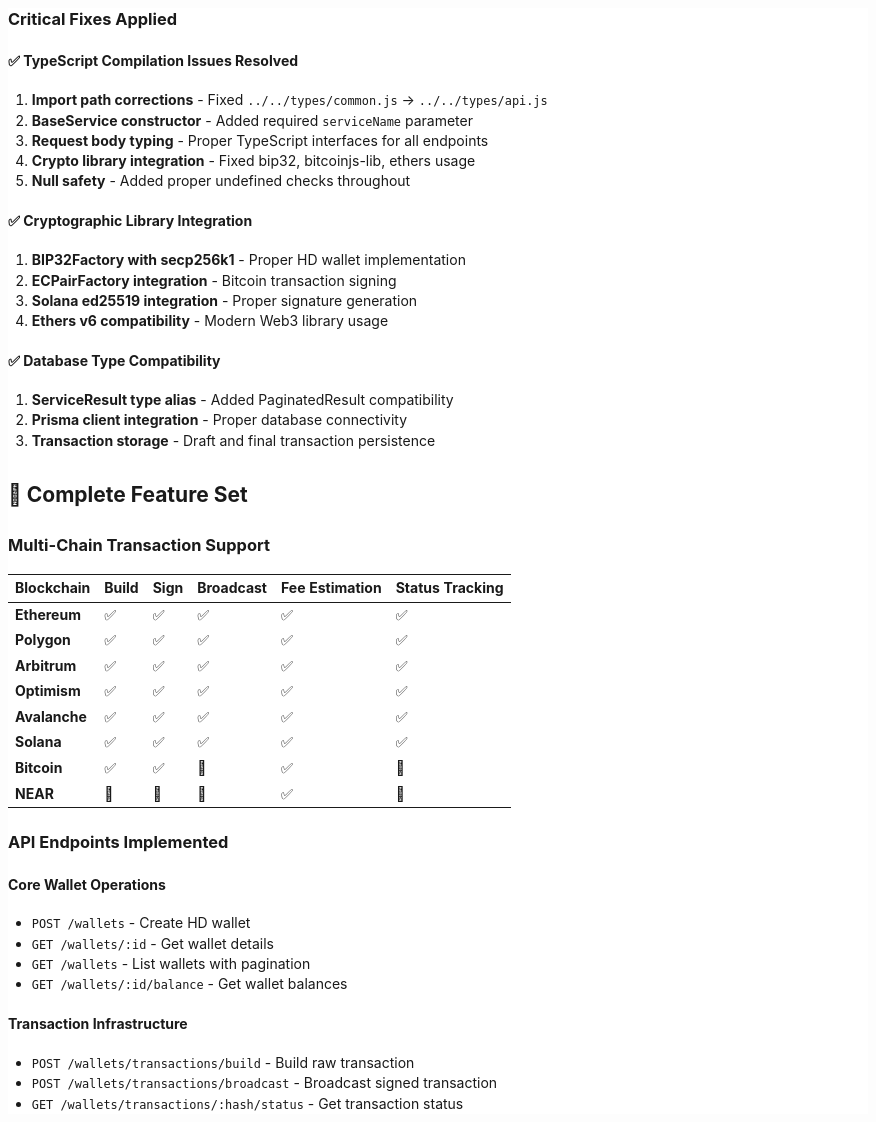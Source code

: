 ### **Critical Fixes Applied**

#### ✅ **TypeScript Compilation Issues Resolved**
1. **Import path corrections** - Fixed `../../types/common.js` → `../../types/api.js`
2. **BaseService constructor** - Added required `serviceName` parameter
3. **Request body typing** - Proper TypeScript interfaces for all endpoints
4. **Crypto library integration** - Fixed bip32, bitcoinjs-lib, ethers usage
5. **Null safety** - Added proper undefined checks throughout

#### ✅ **Cryptographic Library Integration**
1. **BIP32Factory with secp256k1** - Proper HD wallet implementation
2. **ECPairFactory integration** - Bitcoin transaction signing
3. **Solana ed25519 integration** - Proper signature generation
4. **Ethers v6 compatibility** - Modern Web3 library usage

#### ✅ **Database Type Compatibility**
1. **ServiceResult type alias** - Added PaginatedResult compatibility
2. **Prisma client integration** - Proper database connectivity
3. **Transaction storage** - Draft and final transaction persistence

## 🚀 Complete Feature Set

### **Multi-Chain Transaction Support**
| Blockchain | Build | Sign | Broadcast | Fee Estimation | Status Tracking |
|------------|-------|------|-----------|----------------|-----------------|
| **Ethereum** | ✅ | ✅ | ✅ | ✅ | ✅ |
| **Polygon** | ✅ | ✅ | ✅ | ✅ | ✅ |
| **Arbitrum** | ✅ | ✅ | ✅ | ✅ | ✅ |
| **Optimism** | ✅ | ✅ | ✅ | ✅ | ✅ |
| **Avalanche** | ✅ | ✅ | ✅ | ✅ | ✅ |
| **Solana** | ✅ | ✅ | ✅ | ✅ | ✅ |
| **Bitcoin** | ✅ | ✅ | 🔄 | ✅ | 🔄 |
| **NEAR** | 🔄 | 🔄 | 🔄 | ✅ | 🔄 |

### **API Endpoints Implemented**

#### **Core Wallet Operations**
- `POST /wallets` - Create HD wallet
- `GET /wallets/:id` - Get wallet details
- `GET /wallets` - List wallets with pagination
- `GET /wallets/:id/balance` - Get wallet balances

#### **Transaction Infrastructure**
- `POST /wallets/transactions/build` - Build raw transaction
- `POST /wallets/transactions/broadcast` - Broadcast signed transaction
- `GET /wallets/transactions/:hash/status` - Get transaction status
